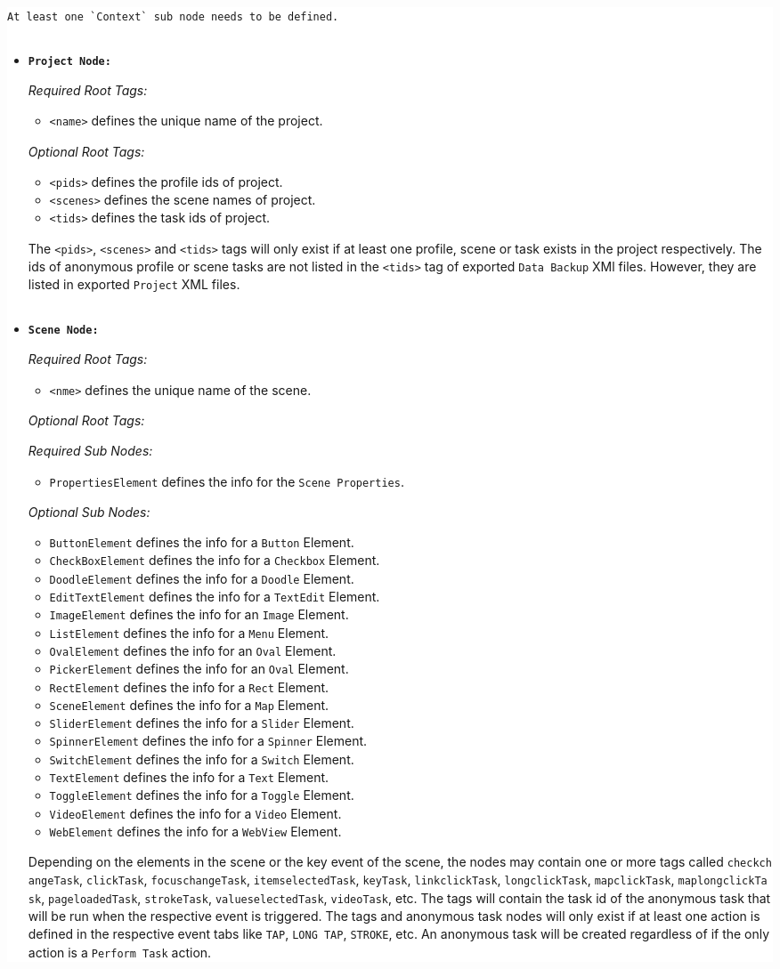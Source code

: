 	At least one `Context` sub node needs to be defined.
##


- **`Project Node:`**

	*Required Root Tags:*
	
	- `<name>` defines the unique name of the project.	

	*Optional Root Tags:*
	- `<pids>` defines the profile ids of project.
	- `<scenes>` defines the scene names of project.
	- `<tids>` defines the task ids of project.

	The `<pids>`, `<scenes>` and `<tids>` tags will only exist if at least one profile, scene or task exists in the project respectively. The ids of anonymous profile or scene tasks are not listed in the `<tids>` tag of exported `Data Backup` XMl files. However, they are listed in exported `Project` XML files.
##


- **`Scene Node:`**

	*Required Root Tags:*
	
	- `<nme>` defines the unique name of the scene.

	*Optional Root Tags:*

	*Required Sub Nodes:*
	- `PropertiesElement` defines the info for the `Scene Properties`.

	*Optional Sub Nodes:*
	- `ButtonElement` defines the info for a `Button` Element.
	- `CheckBoxElement` defines the info for a `Checkbox` Element.
	- `DoodleElement` defines the info for a `Doodle` Element.
	- `EditTextElement` defines the info for a `TextEdit` Element.
	- `ImageElement` defines the info for an `Image` Element.
	- `ListElement` defines the info for a `Menu` Element.
	- `OvalElement` defines the info for an `Oval` Element.
	- `PickerElement` defines the info for an `Oval` Element.
	- `RectElement` defines the info for a `Rect` Element.
	- `SceneElement` defines the info for a `Map` Element.
	- `SliderElement` defines the info for a `Slider` Element.
	- `SpinnerElement` defines the info for a `Spinner` Element.
	- `SwitchElement` defines the info for a `Switch` Element.
	- `TextElement` defines the info for a `Text` Element.
	- `ToggleElement` defines the info for a `Toggle` Element.
	- `VideoElement` defines the info for a `Video` Element.
	- `WebElement` defines the info for a `WebView` Element.

	Depending on the elements in the scene or the key event of the scene, the nodes may contain one or more tags called  `checkchangeTask`, `clickTask`, `focuschangeTask`, `itemselectedTask`, `keyTask`, `linkclickTask`, `longclickTask`, `mapclickTask`, `maplongclickTask`, `pageloadedTask`, `strokeTask`, `valueselectedTask`, `videoTask`, etc. The tags will contain the task id of the anonymous task that will be run when the respective event is triggered. The tags and anonymous task nodes will only exist if at least one action is defined in the respective event tabs like `TAP`, `LONG TAP`, `STROKE`, etc. An anonymous task will be created regardless of if the only action is a `Perform Task` action.
##
